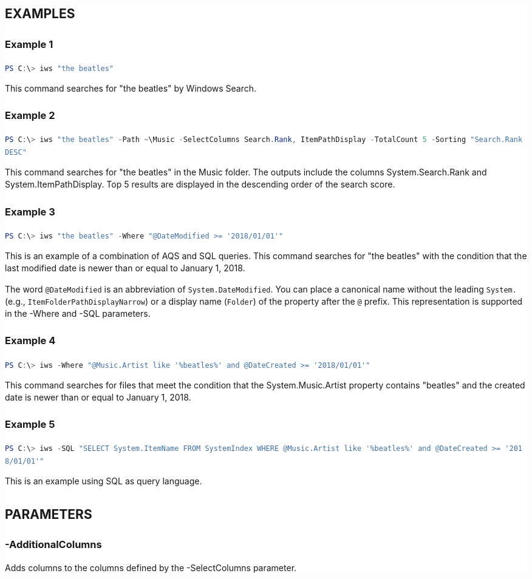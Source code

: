 ## EXAMPLES

### Example 1
```powershell
PS C:\> iws "the beatles"
```

This command searches for "the beatles" by Windows Search.

### Example 2
```powershell
PS C:\> iws "the beatles" -Path ~\Music -SelectColumns Search.Rank, ItemPathDisplay -TotalCount 5 -Sorting "Search.Rank DESC"
```

This command searches for "the beatles" in the Music folder. The outputs include the columns System.Search.Rank and System.ItemPathDisplay. Top 5 results are displayed in the descending order of the search score.

### Example 3
```powershell
PS C:\> iws "the beatles" -Where "@DateModified >= '2018/01/01'"
```

This is an example of a combination of AQS and SQL queries. This command searches for "the beatles" with the condition that the last modified date is newer than or equal to January 1, 2018.

The word `@DateModified` is an abbreviation of `System.DateModified`. You can place a canonical name without the leading `System.` (e.g., `ItemFolderPathDisplayNarrow`) or a display name (`Folder`) of the property after the `@` prefix. This representation is supported in the -Where and -SQL parameters.

### Example 4
```powershell
PS C:\> iws -Where "@Music.Artist like '%beatles%' and @DateCreated >= '2018/01/01'"
```

This command searches for files that meet the condition that the System.Music.Artist property contains "beatles" and the created date is newer than or equal to January 1, 2018.

### Example 5
```powershell
PS C:\> iws -SQL "SELECT System.ItemName FROM SystemIndex WHERE @Music.Artist like '%beatles%' and @DateCreated >= '2018/01/01'"
```

This is an example using SQL as query language.

## PARAMETERS

### -AdditionalColumns
Adds columns to the columns defined by the -SelectColumns parameter.
